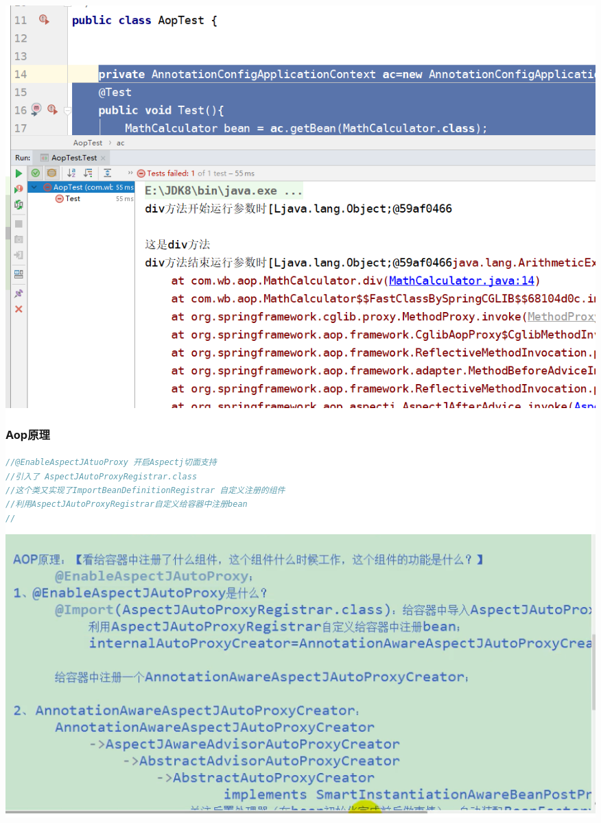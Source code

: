 ![](pic/31.png)

### Aop原理

```java
//@EnableAspectJAtuoProxy 开启Aspectj切面支持
//引入了 AspectJAutoProxyRegistrar.class 
//这个类又实现了ImportBeanDefinitionRegistrar 自定义注册的组件
//利用AspectJAutoProxyRegistrar自定义给容器中注册bean
//
```

![](pic/32.png)
